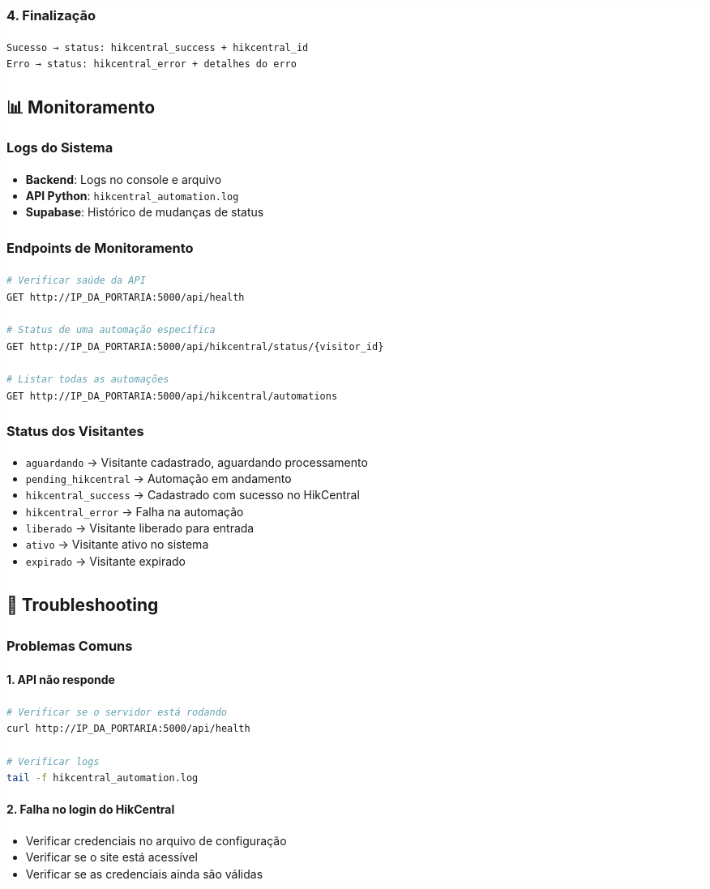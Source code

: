 ### 4. Finalização
```
Sucesso → status: hikcentral_success + hikcentral_id
Erro → status: hikcentral_error + detalhes do erro
```

## 📊 Monitoramento

### Logs do Sistema
- **Backend**: Logs no console e arquivo
- **API Python**: `hikcentral_automation.log`
- **Supabase**: Histórico de mudanças de status

### Endpoints de Monitoramento

```bash
# Verificar saúde da API
GET http://IP_DA_PORTARIA:5000/api/health

# Status de uma automação específica
GET http://IP_DA_PORTARIA:5000/api/hikcentral/status/{visitor_id}

# Listar todas as automações
GET http://IP_DA_PORTARIA:5000/api/hikcentral/automations
```

### Status dos Visitantes

- `aguardando` → Visitante cadastrado, aguardando processamento
- `pending_hikcentral` → Automação em andamento
- `hikcentral_success` → Cadastrado com sucesso no HikCentral
- `hikcentral_error` → Falha na automação
- `liberado` → Visitante liberado para entrada
- `ativo` → Visitante ativo no sistema
- `expirado` → Visitante expirado

## 🚨 Troubleshooting

### Problemas Comuns

#### 1. API não responde
```bash
# Verificar se o servidor está rodando
curl http://IP_DA_PORTARIA:5000/api/health

# Verificar logs
tail -f hikcentral_automation.log
```

#### 2. Falha no login do HikCentral
- Verificar credenciais no arquivo de configuração
- Verificar se o site está acessível
- Verificar se as credenciais ainda são válidas
